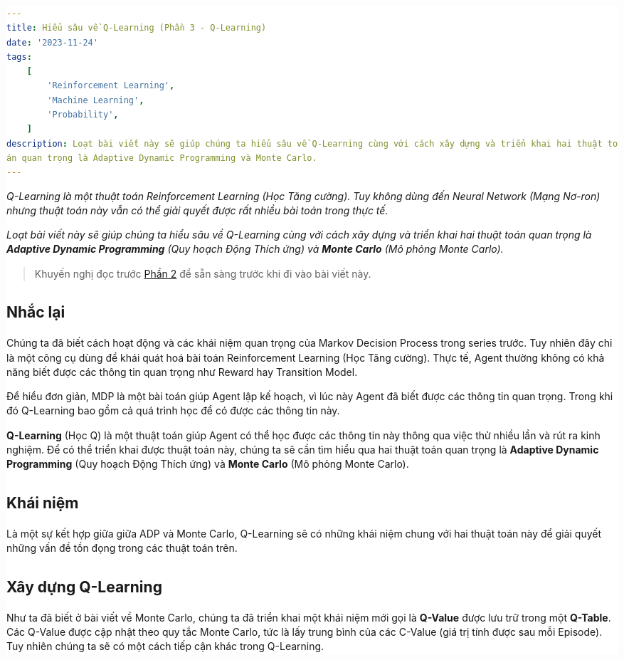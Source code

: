 ```yaml
---
title: Hiểu sâu về Q-Learning (Phần 3 - Q-Learning)
date: '2023-11-24'
tags:
    [
        'Reinforcement Learning',
        'Machine Learning',
        'Probability',
    ]
description: Loạt bài viết này sẽ giúp chúng ta hiểu sâu về Q-Learning cùng với cách xây dựng và triển khai hai thuật toán quan trọng là Adaptive Dynamic Programming và Monte Carlo.
---
```


_Q-Learning là một thuật toán Reinforcement Learning (Học Tăng cường). Tuy không dùng đến Neural Network (Mạng Nơ-ron) nhưng thuật toán này vẫn có thể giải quyết được rất nhiều bài toán trong thực tế._

_Loạt bài viết này sẽ giúp chúng ta hiểu sâu về Q-Learning cùng với cách xây dựng và triển khai hai thuật toán quan trọng là **Adaptive Dynamic Programming** (Quy hoạch Động Thích ứng) và **Monte Carlo** (Mô phỏng Monte Carlo)._

> Khuyến nghị đọc trước [Phần 2](https://rehyped.snowyfield.me/posts/hieu-sau-ve-q-learning-phan-2/) để sẵn sàng trước khi đi vào bài viết này.

## Nhắc lại

Chúng ta đã biết cách hoạt động và các khái niệm quan trọng của Markov Decision Process trong series trước. Tuy nhiên đây chỉ là một công cụ dùng để khái quát hoá bài toán Reinforcement Learning (Học Tăng cường). Thực tế, Agent thường không có khả năng biết được các thông tin quan trọng như Reward hay Transition Model.

Để hiểu đơn giản, MDP là một bài toán giúp Agent lập kế hoạch, vì lúc này Agent đã biết được các thông tin quan trọng. Trong khi đó Q-Learning bao gồm cả quá trình học để có được các thông tin này.

**Q-Learning** (Học Q) là một thuật toán giúp Agent có thể học được các thông tin này thông qua việc thử nhiều lần và rút ra kinh nghiệm. Để có thể triển khai được thuật toán này, chúng ta sẽ cần tìm hiểu qua hai thuật toán quan trọng là **Adaptive Dynamic Programming** (Quy hoạch Động Thích ứng) và **Monte Carlo** (Mô phỏng Monte Carlo).

## Khái niệm

Là một sự kết hợp giữa giữa ADP và Monte Carlo, Q-Learning sẽ có những khái niệm chung với hai thuật toán này để giải quyết những vấn đề tồn đọng trong các thuật toán trên.

## Xây dựng Q-Learning

Như ta đã biết ở bài viết về Monte Carlo, chúng ta đã triển khai một khái niệm mới gọi là **Q-Value** được lưu trữ trong một **Q-Table**. Các Q-Value được cập nhật theo quy tắc Monte Carlo, tức là lấy trung bình của các C-Value (giá trị tính được sau mỗi Episode). Tuy nhiên chúng ta sẽ có một cách tiếp cận khác trong Q-Learning.
